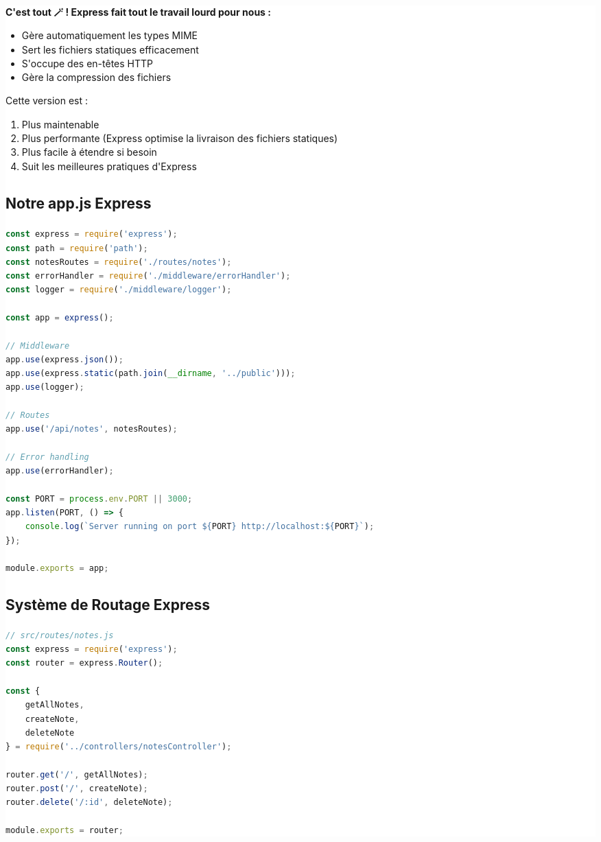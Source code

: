 **C'est tout 🪄 ! Express fait tout le travail lourd pour nous :**

- Gère automatiquement les types MIME
- Sert les fichiers statiques efficacement
- S'occupe des en-têtes HTTP
- Gère la compression des fichiers

Cette version est :

1. Plus maintenable
2. Plus performante (Express optimise la livraison des fichiers statiques)
3. Plus facile à étendre si besoin
4. Suit les meilleures pratiques d'Express

## Notre app.js Express

```jsx
const express = require('express');
const path = require('path');
const notesRoutes = require('./routes/notes');
const errorHandler = require('./middleware/errorHandler');
const logger = require('./middleware/logger');

const app = express();

// Middleware
app.use(express.json());
app.use(express.static(path.join(__dirname, '../public')));
app.use(logger);

// Routes
app.use('/api/notes', notesRoutes);

// Error handling
app.use(errorHandler);

const PORT = process.env.PORT || 3000;
app.listen(PORT, () => {
    console.log(`Server running on port ${PORT} http://localhost:${PORT}`);
});

module.exports = app;
```

## Système de Routage Express

```jsx
// src/routes/notes.js
const express = require('express');
const router = express.Router();

const { 
    getAllNotes, 
    createNote, 
    deleteNote 
} = require('../controllers/notesController');

router.get('/', getAllNotes);
router.post('/', createNote);
router.delete('/:id', deleteNote);

module.exports = router;
```
